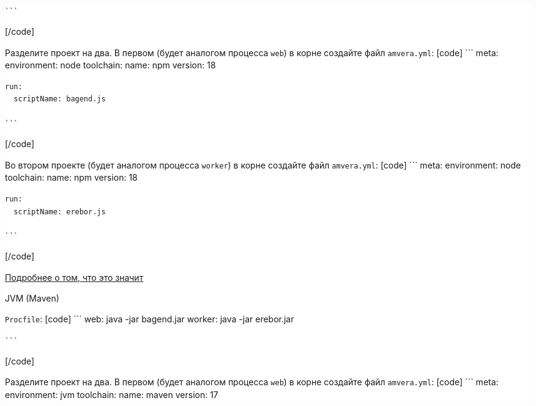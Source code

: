     ```
    
[/code]

Разделите проект на два. В первом (будет аналогом процесса ``web``) в корне создайте файл ``amvera.yml``:
[code] 
    ```
    meta:
      environment: node
      toolchain:
        name: npm
        version: 18
    
    run:
      scriptName: bagend.js
    
    ```
    
[/code]

Во втором проекте (будет аналогом процесса ``worker``) в корне создайте файл ``amvera.yml``:
[code] 
    ```
    meta:
      environment: node
      toolchain:
        name: npm
        version: 18
    
    run:
      scriptName: erebor.js
    
    ```
    
[/code]

[Подробнее о том, что это значит](<../environments/nodejs-server.html>)

JVM (Maven)

``Procfile``:
[code] 
    ```
    web: java -jar bagend.jar
    worker: java -jar erebor.jar
    
    ```
    
[/code]

Разделите проект на два. В первом (будет аналогом процесса ``web``) в корне создайте файл ``amvera.yml``:
[code] 
    ```
    meta:
      environment: jvm
      toolchain:
        name: maven
        version: 17
    